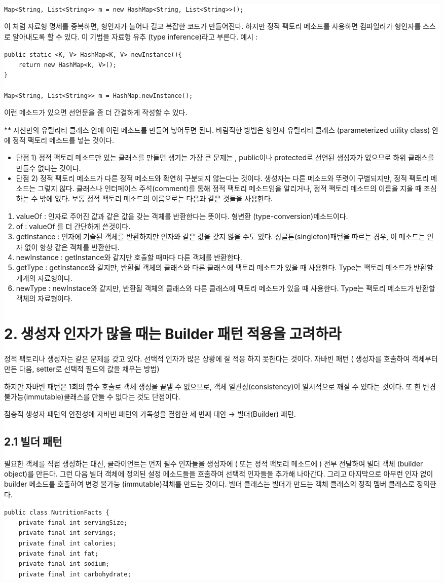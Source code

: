     Map<String, List<String>> m = new HashMap<String, List<String>>();

이 처럼 자료형 명세를 중복하면, 형인자가 늘어나 길고 복잡한 코드가 만들어진다. 
하지만 정적 팩토리 메소드를 사용하면 컴파일러가 형인자를 스스로 알아내도록 할 수 있다. 이 기법을 자료형 유추 (type inference)라고 부른다. 
예시 : 

    public static <K, V> HashMap<K, V> newInstance(){
    	return new HashMap<k, V>();
    }
    
    Map<String, List<String>> m = HashMap.newInstance();

이런 메소드가 있으면 선언문을 좀 더 간결하게 작성할 수 있다.

** 자신만의 유틸리티 클래스 안에 이런 메소드를 만들어 넣어두면 된다. 바람직한 방법은 형인자 유틸리티 클래스 (parameterized utility class) 안에 정적 팩토리 메소드를 넣는 것이다. 

- 단점 1) 정적 팩토리 메소드만 있는 클래스를 만들면 생기는 가장 큰 문제는 , public이나 protected로 선언된 생성자가 없으므로 하위 클래스를 만들수 없다는 것이다.
- 단점 2) 정적 팩토리 메소드가 다른 정적 메소드와 확연히 구분되지 않는다는 것이다. 
생성자는 다른 메소드와 뚜렷이 구별되지만, 정적 팩토리 메소드는 그렇지 않다. 클래스나 인터페이스 주석(comment)를 통해 정적 팩토리 메소드임을 알리거나, 정적 팩토리 메소드의 이름을 지을 때 조심하는 수 밖에 없다. 
보통 정적 팩토리 메소드의 이름으로는 다음과 같은 것들을 사용한다. 
1. valueOf : 인자로 주어진 값과 같은 값을 갖는 객체를 반환한다는 뜻이다. 형변환 (type-conversion)메소드이다. 
2. of : valueOf 를 더 간단하게 쓴것이다. 
3. getInstance : 인자에 기술된 객체를 반환하지만 인자와 같은 값을 갖지 않을 수도 있다. 싱글톤(singleton)패턴을 따르는 경우, 이 메소드는 인자 없이 항상 같은 객체를 반환한다.
4. newInstance : getInstance와 같지만 호출할 때마다 다른 객체를 반환한다. 
5. getType : getInstance와 같지만, 반환될 객체의 클래스와 다른 클래스에 팩토리 메소드가 있을 때 사용한다. Type는 팩토리 메소드가 반환할 개게의 자료형이다. 
6. newType : newInstace와 같지만, 반환될 객체의 클래스와 다른 클래스에 팩토리 메소드가 있을 때 사용한다. Type는 팩토리 메소드가 반환할 객체의 자료형이다.

# 2. 생성자 인자가 많을 때는 Builder 패턴 적용을 고려하라

정적 팩토리나 생성자는 같은 문제를 갖고 있다. 선택적 인자가 많은 상황에 잘 적응 하지 못한다는 것이다. 
자바빈 패턴 ( 생성자를 호출하여 객체부터 만든 다음, setter로 선택적 필드의 값을 채우는 방법) 

하지만 자바빈 패턴은 1회의 함수 호출로 객체 생성을 끝낼 수 없으므로, 객체 일관성(consistency)이 일시적으로 깨질 수 있다는 것이다. 또 한 변경 불가능(immutable)클래스를 만들 수 없다는 것도 단점이다. 

점층적 생성자 패턴의 안전성에 자바빈 패턴의 가독성을 결합한 세 번째 대안 → 빌더(Builder) 패턴.

## 2.1 빌더 패턴

필요한 객체를 직접 생성하는 대신, 클라이언트는 먼저 필수 인자들을 생성자에 ( 또는 정적 팩토리 메소드에 ) 전부 전달하여 빌더 객체 (builder object)를 만든다. 그런 다음 빌더 객체에 정의된 설정 메소드들을 호출하여 선택적 인자들을 추가해 나아간다. 그리고 마지막으로 아무런 인자 없이 builder 메소드를 호출하여 변경 불가능 (immutable)객체를 만드는 것이다. 빌더 클래스는 빌더가 만드는 객체 클래스의 정적 멤버 클래스로 정의한다. 

    public class NutritionFacts {
    	private final int servingSize;
    	private final int servings;
    	private final int calories;
    	private final int fat;
    	private final int sodium;
    	private final int carbohydrate;
    	